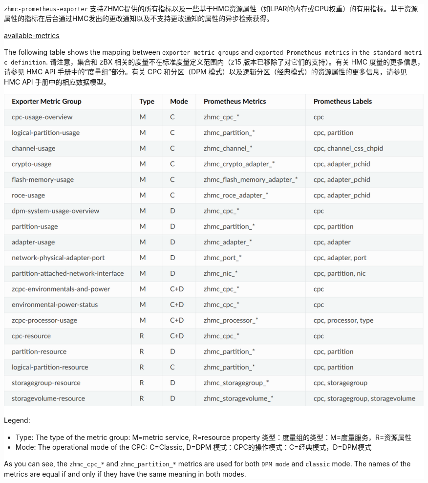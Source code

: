 `zhmc-prometheus-exporter` 支持ZHMC提供的所有指标以及一些基于HMC资源属性（如LPAR的内存或CPU权重）的有用指标。基于资源属性的指标在后台通过HMC发出的更改通知以及不支持更改通知的属性的异步检索获得。

[available-metrics](https://zhmc-prometheus-exporter.readthedocs.io/en/stable/usage.html#available-metrics)


The following table shows the mapping between  `exporter metric groups` and `exported Prometheus metrics` in `the standard metric definition`. 请注意，集合和 zBX 相关的度量不在标准度量定义范围内（z15 版本已移除了对它们的支持）。有关 HMC 度量的更多信息，请参见 HMC API 手册中的“度量组”部分。有关 CPC 和分区（DPM 模式）以及逻辑分区（经典模式）的资源属性的更多信息，请参见 HMC API 手册中的相应数据模型。

![alt text](image-357.png)

Legend:
- Type: The type of the metric group: M=metric service, R=resource property
类型：度量组的类型：M=度量服务，R=资源属性
- Mode: The operational mode of the CPC: C=Classic, D=DPM
模式：CPC的操作模式：C=经典模式，D=DPM模式

As you can see, the `zhmc_cpc_*` and `zhmc_partition_*` metrics are used for both `DPM mode` and `classic` mode. The names of the metrics are equal if and only if they have the same meaning in both modes.
